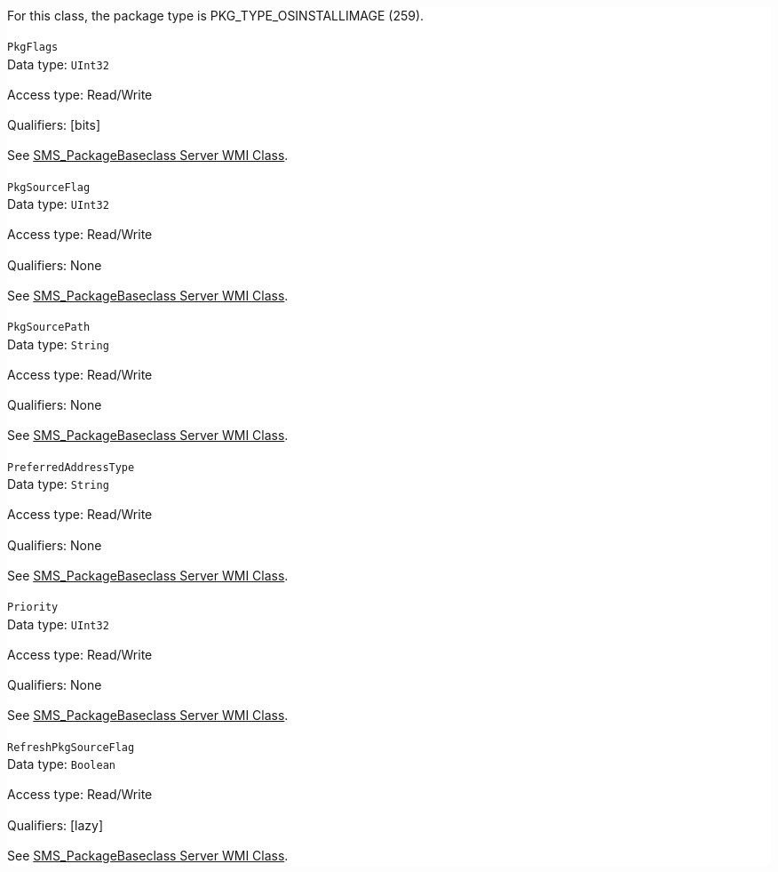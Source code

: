  For this class, the package type is PKG_TYPE_OSINSTALLIMAGE (259).  
  
 `PkgFlags`  
 Data type: `UInt32`  
  
 Access type: Read/Write  
  
 Qualifiers: [bits]  
  
 See [SMS_PackageBaseclass Server WMI Class](../../../develop/reference/core/servers/configure/sms_packagebaseclass-server-wmi-class.md).  
  
 `PkgSourceFlag`  
 Data type: `UInt32`  
  
 Access type: Read/Write  
  
 Qualifiers: None  
  
 See [SMS_PackageBaseclass Server WMI Class](../../../develop/reference/core/servers/configure/sms_packagebaseclass-server-wmi-class.md).  
  
 `PkgSourcePath`  
 Data type: `String`  
  
 Access type: Read/Write  
  
 Qualifiers: None  
  
 See [SMS_PackageBaseclass Server WMI Class](../../../develop/reference/core/servers/configure/sms_packagebaseclass-server-wmi-class.md).  
  
 `PreferredAddressType`  
 Data type: `String`  
  
 Access type: Read/Write  
  
 Qualifiers: None  
  
 See [SMS_PackageBaseclass Server WMI Class](../../../develop/reference/core/servers/configure/sms_packagebaseclass-server-wmi-class.md).  
  
 `Priority`  
 Data type: `UInt32`  
  
 Access type: Read/Write  
  
 Qualifiers: None  
  
 See [SMS_PackageBaseclass Server WMI Class](../../../develop/reference/core/servers/configure/sms_packagebaseclass-server-wmi-class.md).  
  
 `RefreshPkgSourceFlag`  
 Data type: `Boolean`  
  
 Access type: Read/Write  
  
 Qualifiers: [lazy]  
  
 See [SMS_PackageBaseclass Server WMI Class](../../../develop/reference/core/servers/configure/sms_packagebaseclass-server-wmi-class.md).  
  